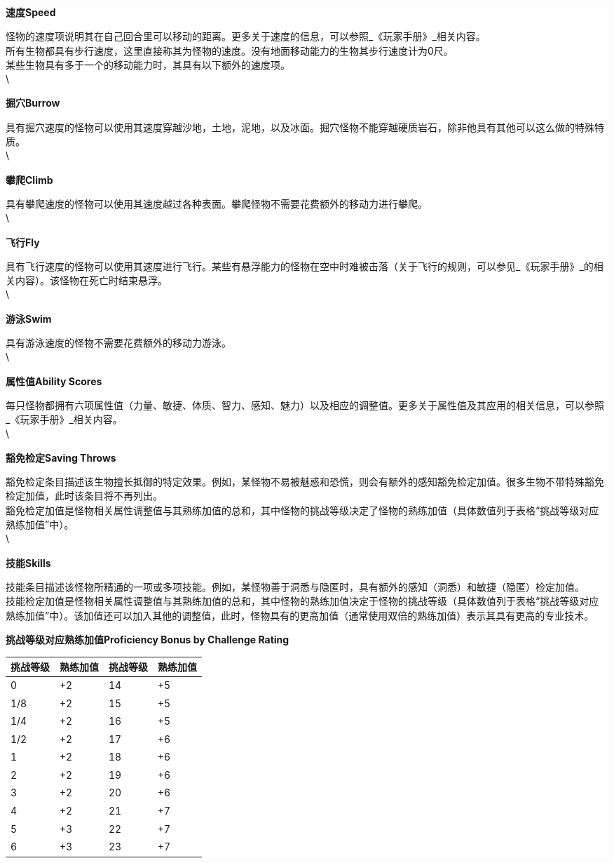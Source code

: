 &#x20;

**速度Speed**

&#x20;   怪物的速度项说明其在自己回合里可以移动的距离。更多关于速度的信息，可以参照_《玩家手册》_相关内容。\
&#x20;   所有生物都具有步行速度，这里直接称其为怪物的速度。没有地面移动能力的生物其步行速度计为0尺。\
&#x20;   某些生物具有多于一个的移动能力时，其具有以下额外的速度项。\
\


**掘穴Burrow**

&#x20;   具有掘穴速度的怪物可以使用其速度穿越沙地，土地，泥地，以及冰面。掘穴怪物不能穿越硬质岩石，除非他具有其他可以这么做的特殊特质。\
\


**攀爬Climb**

&#x20;   具有攀爬速度的怪物可以使用其速度越过各种表面。攀爬怪物不需要花费额外的移动力进行攀爬。\
\


**飞行Fly**

&#x20;   具有飞行速度的怪物可以使用其速度进行飞行。某些有悬浮能力的怪物在空中时难被击落（关于飞行的规则，可以参见_《玩家手册》_的相关内容）。该怪物在死亡时结束悬浮。\
\


**游泳Swim**

&#x20;   具有游泳速度的怪物不需要花费额外的移动力游泳。\
\


**属性值Ability Scores**

&#x20;   每只怪物都拥有六项属性值（力量、敏捷、体质、智力、感知、魅力）以及相应的调整值。更多关于属性值及其应用的相关信息，可以参照_《玩家手册》_相关内容。\
\


**豁免检定Saving Throws**

&#x20;   豁免检定条目描述该生物擅长抵御的特定效果。例如，某怪物不易被魅惑和恐慌，则会有额外的感知豁免检定加值。很多生物不带特殊豁免检定加值，此时该条目将不再列出。\
&#x20;   豁免检定加值是怪物相关属性调整值与其熟练加值的总和，其中怪物的挑战等级决定了怪物的熟练加值（具体数值列于表格“挑战等级对应熟练加值”中）。\
\


**技能Skills**

&#x20;   技能条目描述该怪物所精通的一项或多项技能。例如，某怪物善于洞悉与隐匿时，具有额外的感知（洞悉）和敏捷（隐匿）检定加值。\
&#x20;   技能检定加值是怪物相关属性调整值与其熟练加值的总和，其中怪物的熟练加值决定于怪物的挑战等级（具体数值列于表格“挑战等级对应熟练加值”中）。该加值还可以加入其他的调整值，此时，怪物具有的更高加值（通常使用双倍的熟练加值）表示其具有更高的专业技术。

**挑战等级对应熟练加值Proficiency Bonus by Challenge Rating**

| **挑战等级** | **熟练加值** | **挑战等级** | **熟练加值** |
| -------- | -------- | -------- | -------- |
| 0        | +2       | 14       | +5       |
| 1/8      | +2       | 15       | +5       |
| 1/4      | +2       | 16       | +5       |
| 1/2      | +2       | 17       | +6       |
| 1        | +2       | 18       | +6       |
| 2        | +2       | 19       | +6       |
| 3        | +2       | 20       | +6       |
| 4        | +2       | 21       | +7       |
| 5        | +3       | 22       | +7       |
| 6        | +3       | 23       | +7       |